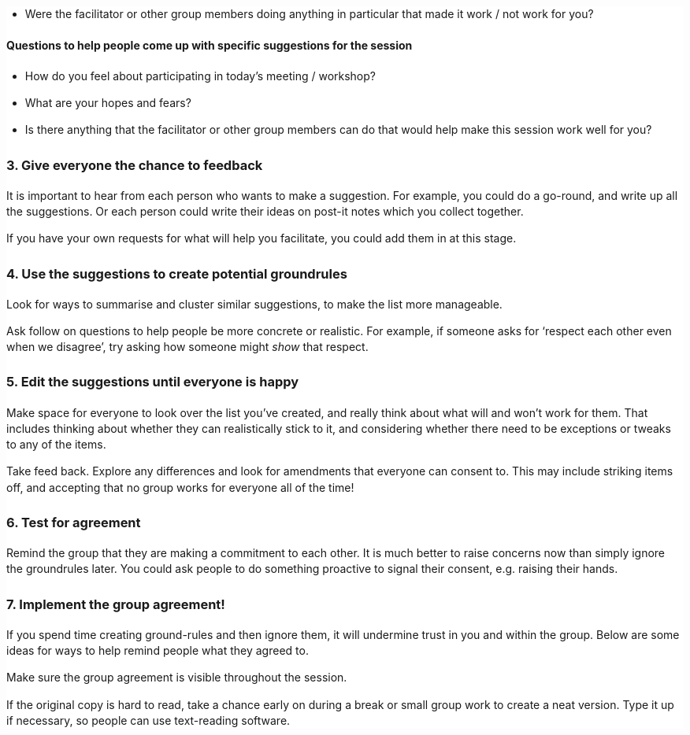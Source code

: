 -   Were the facilitator or other group members doing anything in particular that made it work / not work for you?
    

#### **Questions to help people come up with specific suggestions for the session**

-   How do you feel about participating in today’s meeting / workshop?
    
-   What are your hopes and fears?
    
-   Is there anything that the facilitator or other group members can do that would help make this session work well for you?
    

### **3\. Give everyone the chance to feedback**

It is important to hear from each person who wants to make a suggestion. For example, you could do a go-round, and write up all the suggestions. Or each person could write their ideas on post-it notes which you collect together.

If you have your own requests for what will help you facilitate, you could add them in at this stage.

### **4\. Use the suggestions to create potential groundrules**

Look for ways to summarise and cluster similar suggestions, to make the list more manageable.

Ask follow on questions to help people be more concrete or realistic. For example, if someone asks for ‘respect each other even when we disagree’, try asking how someone might _show_ that respect.

### **5\. Edit the suggestions until everyone is happy**

Make space for everyone to look over the list you’ve created, and really think about what will and won’t work for them. That includes thinking about whether they can realistically stick to it, and considering whether there need to be exceptions or tweaks to any of the items.

Take feed back. Explore any differences and look for amendments that everyone can consent to. This may include striking items off, and accepting that no group works for everyone all of the time!

### **6\. Test for agreement**

Remind the group that they are making a commitment to each other. It is much better to raise concerns now than simply ignore the groundrules later. You could ask people to do something proactive to signal their consent, e.g. raising their hands.

### **7\. Implement the group agreement!**

If you spend time creating ground-rules and then ignore them, it will undermine trust in you and within the group. Below are some ideas for ways to help remind people what they agreed to.

Make sure the group agreement is visible throughout the session.

If the original copy is hard to read, take a chance early on during a break or small group work to create a neat version. Type it up if necessary, so people can use text-reading software.
